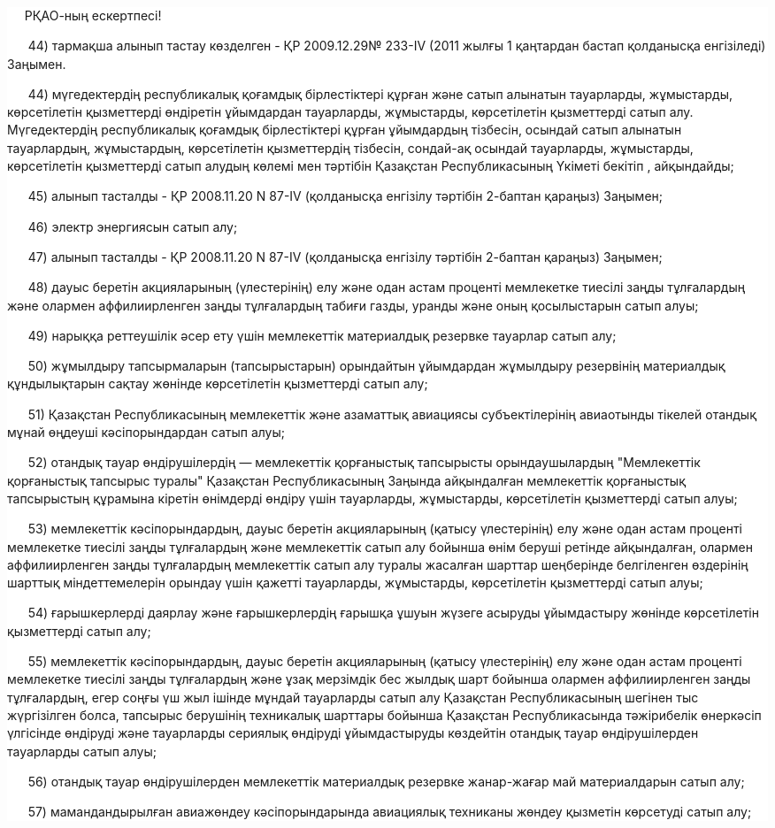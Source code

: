      РҚАО-ның ескертпесі!

      44) тармақша алынып тастау көзделген - ҚР 2009.12.29№ 233-IV (2011 жылғы 1 қаңтардан бастап қолданысқа енгізіледі) Заңымен.

      44) мүгедектердің республикалық қоғамдық бірлестіктері құрған және сатып алынатын тауарларды, жұмыстарды, көрсетілетін қызметтерді өндіретін ұйымдардан тауарларды, жұмыстарды, көрсетілетін қызметтерді сатып алу. Мүгедектердің республикалық қоғамдық бірлестіктері құрған ұйымдардың тізбесін, осындай сатып алынатын тауарлардың, жұмыстардың, көрсетілетін қызметтердің тізбесін, сондай-ақ осындай тауарларды, жұмыстарды, көрсетілетін қызметтерді сатып алудың көлемі мен тәртібін Қазақстан Республикасының Үкіметі бекітіп , айқындайды;

      45) алынып тасталды - ҚР 2008.11.20 N 87-IV (қолданысқа енгізілу тәртібін 2-баптан қараңыз) Заңымен;

      46) электр энергиясын сатып алу;

      47) алынып тасталды - ҚР 2008.11.20 N 87-IV (қолданысқа енгізілу тәртібін 2-баптан қараңыз) Заңымен;

      48) дауыс беретін акцияларының (үлестерінің) елу және одан астам проценті мемлекетке тиесілі заңды тұлғалардың және олармен аффилиирленген заңды тұлғалардың табиғи газды, уранды және оның қосылыстарын сатып алуы;

      49) нарыққа реттеушілік әсер ету үшін мемлекеттік материалдық резервке тауарлар сатып алу;

      50) жұмылдыру тапсырмаларын (тапсырыстарын) орындайтын ұйымдардан жұмылдыру резервінің материалдық құндылықтарын сақтау жөнінде көрсетілетін қызметтерді сатып алу;

      51) Қазақстан Республикасының мемлекеттік және азаматтық авиациясы субъектілерінің авиаотынды тікелей отандық мұнай өңдеуші кәсіпорындардан сатып алуы;

      52) отандық тауар өндірушілердің — мемлекеттік қорғаныстық тапсырысты орындаушылардың "Мемлекеттік қорғаныстық тапсырыс туралы" Қазақстан Республикасының Заңында айқындалған мемлекеттік қорғаныстық тапсырыстың құрамына кіретін өнімдерді өндіру үшін тауарларды, жұмыстарды, көрсетілетін қызметтерді сатып алуы;

      53) мемлекеттік кәсіпорындардың, дауыс беретін акцияларының (қатысу үлестерінің) елу және одан астам проценті мемлекетке тиесілі заңды тұлғалардың және мемлекеттік сатып алу бойынша өнім беруші ретінде айқындалған, олармен аффилиирленген заңды тұлғалардың мемлекеттік сатып алу туралы жасалған шарттар шеңберінде белгіленген өздерінің шарттық міндеттемелерін орындау үшін қажетті тауарларды, жұмыстарды, көрсетілетін қызметтерді сатып алуы;

      54) ғарышкерлерді даярлау және ғарышкерлердің ғарышқа ұшуын жүзеге асыруды ұйымдастыру жөнінде көрсетілетін қызметтерді сатып алу;

      55) мемлекеттік кәсіпорындардың, дауыс беретін акцияларының (қатысу үлестерінің) елу және одан астам проценті мемлекетке тиесілі заңды тұлғалардың және ұзақ мерзімдік бес жылдық шарт бойынша олармен аффилиирленген заңды тұлғалардың, егер соңғы үш жыл ішінде мұндай тауарларды сатып алу Қазақстан Республикасының шегінен тыс жүргізілген болса, тапсырыс берушінің техникалық шарттары бойынша Қазақстан Республикасында тәжірибелік өнеркәсіп үлгісінде өндіруді және тауарларды сериялық өндіруді ұйымдастыруды көздейтін отандық тауар өндірушілерден тауарларды сатып алуы;

      56) отандық тауар өндірушілерден мемлекеттік материалдық резервке жанар-жағар май материалдарын сатып алу;

      57) мамандандырылған авиажөндеу кәсіпорындарында авиациялық техниканы жөндеу қызметін көрсетуді сатып алу;
